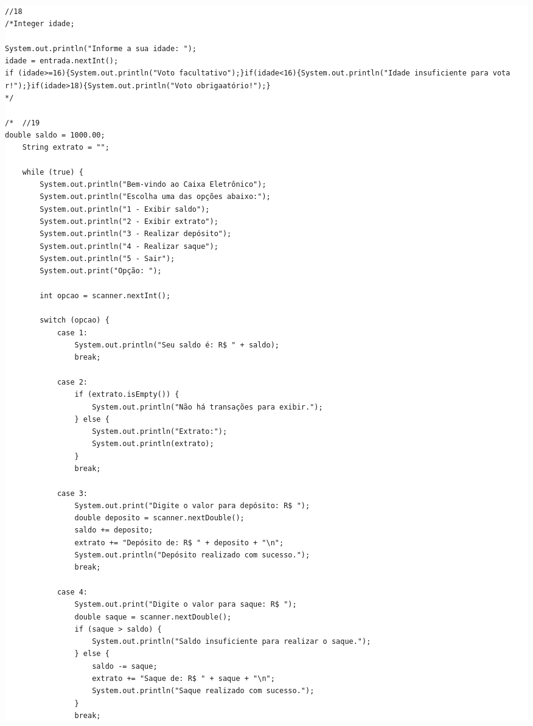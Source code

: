     //18
    /*Integer idade;
    
    System.out.println("Informe a sua idade: ");
    idade = entrada.nextInt();
    if (idade>=16){System.out.println("Voto facultativo");}if(idade<16){System.out.println("Idade insuficiente para votar!");}if(idade>18){System.out.println("Voto obrigaatório!");}
    */
    
    /*  //19
    double saldo = 1000.00; 
        String extrato = "";

        while (true) {
            System.out.println("Bem-vindo ao Caixa Eletrônico");
            System.out.println("Escolha uma das opções abaixo:");
            System.out.println("1 - Exibir saldo");
            System.out.println("2 - Exibir extrato");
            System.out.println("3 - Realizar depósito");
            System.out.println("4 - Realizar saque");
            System.out.println("5 - Sair");
            System.out.print("Opção: ");

            int opcao = scanner.nextInt();

            switch (opcao) {
                case 1:
                    System.out.println("Seu saldo é: R$ " + saldo);
                    break;

                case 2:
                    if (extrato.isEmpty()) {
                        System.out.println("Não há transações para exibir.");
                    } else {
                        System.out.println("Extrato:");
                        System.out.println(extrato);
                    }
                    break;

                case 3:
                    System.out.print("Digite o valor para depósito: R$ ");
                    double deposito = scanner.nextDouble();
                    saldo += deposito;
                    extrato += "Depósito de: R$ " + deposito + "\n";
                    System.out.println("Depósito realizado com sucesso.");
                    break;

                case 4:
                    System.out.print("Digite o valor para saque: R$ ");
                    double saque = scanner.nextDouble();
                    if (saque > saldo) {
                        System.out.println("Saldo insuficiente para realizar o saque.");
                    } else {
                        saldo -= saque;
                        extrato += "Saque de: R$ " + saque + "\n";
                        System.out.println("Saque realizado com sucesso.");
                    }
                    break;
